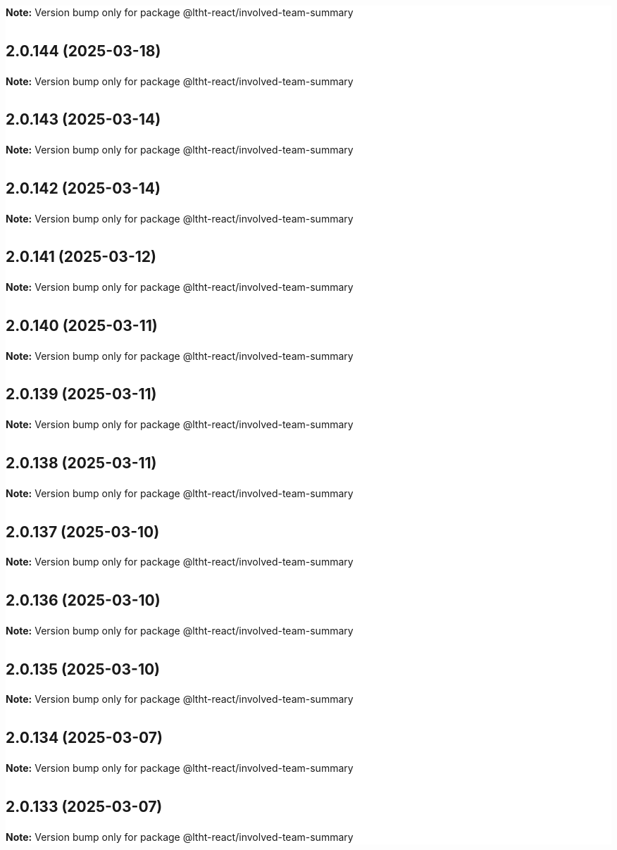**Note:** Version bump only for package @ltht-react/involved-team-summary

## 2.0.144 (2025-03-18)

**Note:** Version bump only for package @ltht-react/involved-team-summary

## 2.0.143 (2025-03-14)

**Note:** Version bump only for package @ltht-react/involved-team-summary

## 2.0.142 (2025-03-14)

**Note:** Version bump only for package @ltht-react/involved-team-summary

## 2.0.141 (2025-03-12)

**Note:** Version bump only for package @ltht-react/involved-team-summary

## 2.0.140 (2025-03-11)

**Note:** Version bump only for package @ltht-react/involved-team-summary

## 2.0.139 (2025-03-11)

**Note:** Version bump only for package @ltht-react/involved-team-summary

## 2.0.138 (2025-03-11)

**Note:** Version bump only for package @ltht-react/involved-team-summary

## 2.0.137 (2025-03-10)

**Note:** Version bump only for package @ltht-react/involved-team-summary

## 2.0.136 (2025-03-10)

**Note:** Version bump only for package @ltht-react/involved-team-summary

## 2.0.135 (2025-03-10)

**Note:** Version bump only for package @ltht-react/involved-team-summary

## 2.0.134 (2025-03-07)

**Note:** Version bump only for package @ltht-react/involved-team-summary

## 2.0.133 (2025-03-07)

**Note:** Version bump only for package @ltht-react/involved-team-summary
